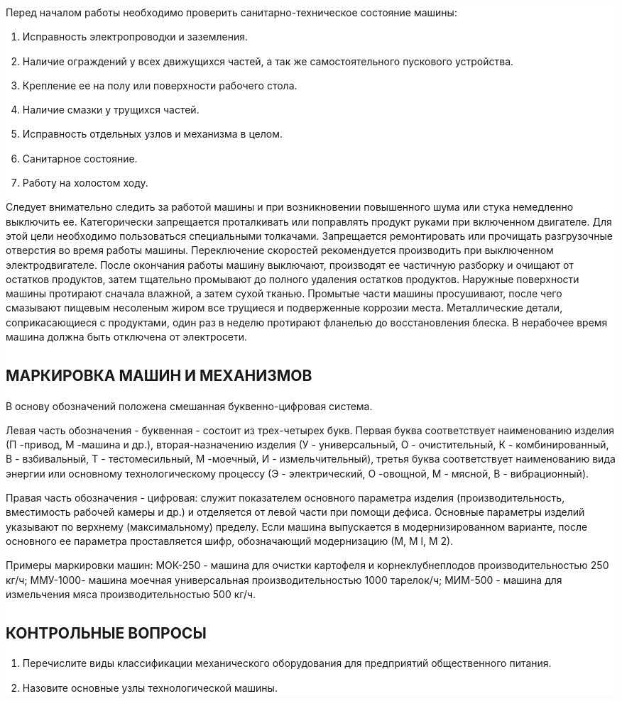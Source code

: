 Перед началом работы необходимо проверить санитарно-техническое состояние машины:

1. Исправность электропроводки и заземления.

2. Наличие ограждений у всех движущихся частей, а так же самостоятельного пускового устройства.

3. Крепление ее на полу или поверхности рабочего стола.

4. Наличие смазки у трущихся частей.

5. Исправность отдельных узлов и механизма в целом.

6. Санитарное состояние.

7. Работу на холостом ходу.

Следует внимательно следить за работой машины и при возникновении
повышенного шума или стука немедленно выключить ее. Категорически
запрещается проталкивать или поправлять продукт руками при включенном двигателе. Для этой цели необходимо пользоваться специальными толкачами.
Запрещается ремонтировать или прочищать разгрузочные отверстия во время работы машины. Переключение скоростей рекомендуется производить при выключенном электродвигателе.
После окончания работы машину выключают, производят ее частичную разборку и очищают от остатков продуктов, затем тщательно промывают до полного удаления остатков продуктов. Наружные поверхности машины протирают сначала влажной, а затем сухой тканью. Промытые части машины просушивают, после чего смазывают   пищевым несоленым жиром все трущиеся и подверженные коррозии места.
Металлические детали, соприкасающиеся с продуктами, один раз в неделю протирают фланелью до восстановления блеска.
В нерабочее время машина должна быть отключена от электросети.

## МАРКИРОВКА МАШИН И МЕХАНИЗМОВ

В основу обозначений положена смешанная буквенно-цифровая система.

Левая часть обозначения - буквенная - состоит из трех-четырех букв. Первая буква соответствует наименованию изделия (П -привод, М -машина и др.), вторая-назначению изделия (У - универсальный, О - очистительный, К - комбинированный, В - взбивальный, Т - тестомесильный, М -моечный, И - измельчительный), третья буква соответствует наименованию вида энергии или основному технологическому процессу (Э - электрический, О -овощной, М - мясной, В - вибрационный).

Правая часть обозначения - цифровая: служит показателем основного параметра изделия (производительность, вместимость рабочей камеры и др.) и отделяется от левой части при помощи дефиса. Основные параметры изделий указывают по верхнему (максимальному) пределу. Если машина выпускается в модернизированном варианте,
после основного ее параметра проставляется шифр, обозначающий модернизацию (М, M l, М 2).

Примеры маркировки машин: МОК-250 - машина для очистки картофеля и
корнеклубнеплодов производительностью 250 кг/ч; ММУ-1000- машина моечная универсальная производительностью 1000 тарелок/ч; МИМ-500 - машина для измельчения мяса производительностью 500 кг/ч.

## КОНТРОЛЬНЫЕ ВОПРОСЫ

1.  Перечислите виды классификации механического оборудования для предприятий общественного питания.

2.  Назовите основные узлы технологической машины.
